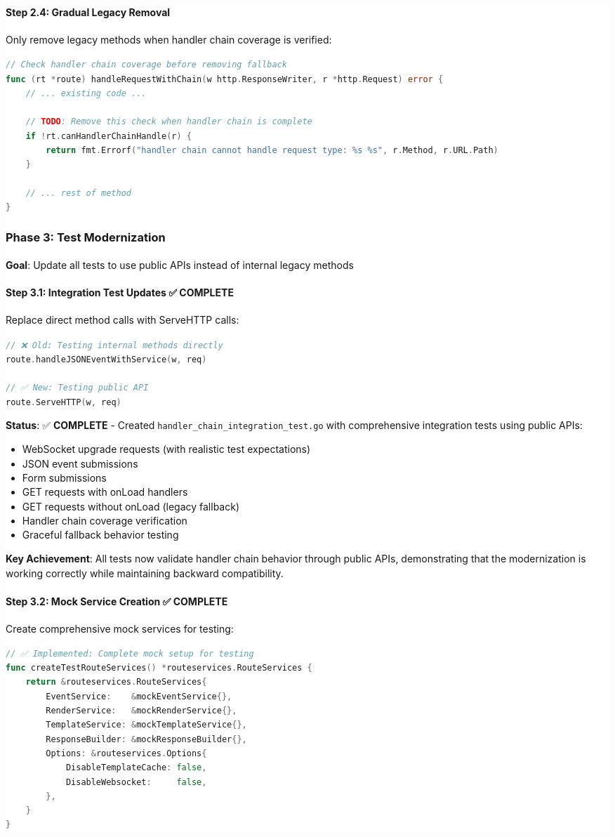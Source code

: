 #### Step 2.4: Gradual Legacy Removal
Only remove legacy methods when handler chain coverage is verified:

```go
// Check handler chain coverage before removing fallback
func (rt *route) handleRequestWithChain(w http.ResponseWriter, r *http.Request) error {
    // ... existing code ...
    
    // TODO: Remove this check when handler chain is complete
    if !rt.canHandlerChainHandle(r) {
        return fmt.Errorf("handler chain cannot handle request type: %s %s", r.Method, r.URL.Path)
    }
    
    // ... rest of method
}
```

### Phase 3: Test Modernization

**Goal**: Update all tests to use public APIs instead of internal legacy methods

#### Step 3.1: Integration Test Updates ✅ COMPLETE
Replace direct method calls with ServeHTTP calls:

```go
// ❌ Old: Testing internal methods directly
route.handleJSONEventWithService(w, req)

// ✅ New: Testing public API
route.ServeHTTP(w, req)
```

**Status**: ✅ **COMPLETE** - Created `handler_chain_integration_test.go` with comprehensive integration tests using public APIs:
- WebSocket upgrade requests (with realistic test expectations)
- JSON event submissions
- Form submissions  
- GET requests with onLoad handlers
- GET requests without onLoad (legacy fallback)
- Handler chain coverage verification
- Graceful fallback behavior testing

**Key Achievement**: All tests now validate handler chain behavior through public APIs, demonstrating that the modernization is working correctly while maintaining backward compatibility.

#### Step 3.2: Mock Service Creation ✅ COMPLETE

Create comprehensive mock services for testing:

```go
// ✅ Implemented: Complete mock setup for testing
func createTestRouteServices() *routeservices.RouteServices {
    return &routeservices.RouteServices{
        EventService:    &mockEventService{},
        RenderService:   &mockRenderService{},
        TemplateService: &mockTemplateService{},
        ResponseBuilder: &mockResponseBuilder{},
        Options: &routeservices.Options{
            DisableTemplateCache: false,
            DisableWebsocket:     false,
        },
    }
}
```
